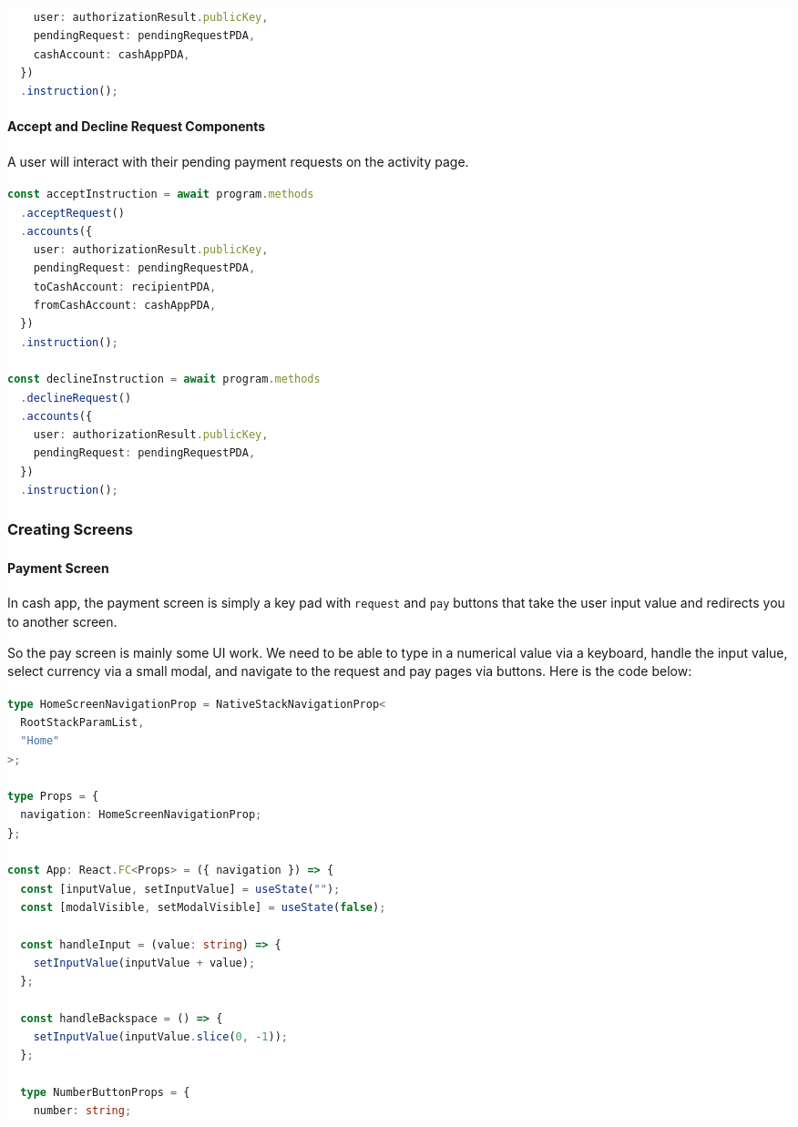 ```typescript
    user: authorizationResult.publicKey,
    pendingRequest: pendingRequestPDA,
    cashAccount: cashAppPDA,
  })
  .instruction();
```

#### Accept and Decline Request Components

A user will interact with their pending payment requests on the activity page.

```typescript
const acceptInstruction = await program.methods
  .acceptRequest()
  .accounts({
    user: authorizationResult.publicKey,
    pendingRequest: pendingRequestPDA,
    toCashAccount: recipientPDA,
    fromCashAccount: cashAppPDA,
  })
  .instruction();

const declineInstruction = await program.methods
  .declineRequest()
  .accounts({
    user: authorizationResult.publicKey,
    pendingRequest: pendingRequestPDA,
  })
  .instruction();
```

### Creating Screens

#### Payment Screen

In cash app, the payment screen is simply a key pad with `request` and `pay` buttons that take the user input value and redirects you to another screen.

So the pay screen is mainly some UI work. We need to be able to type in a numerical value via a keyboard, handle the input value, select currency via a small modal, and navigate to the request and pay pages via buttons. Here is the code below:

```typescript
type HomeScreenNavigationProp = NativeStackNavigationProp<
  RootStackParamList,
  "Home"
>;

type Props = {
  navigation: HomeScreenNavigationProp;
};

const App: React.FC<Props> = ({ navigation }) => {
  const [inputValue, setInputValue] = useState("");
  const [modalVisible, setModalVisible] = useState(false);

  const handleInput = (value: string) => {
    setInputValue(inputValue + value);
  };

  const handleBackspace = () => {
    setInputValue(inputValue.slice(0, -1));
  };

  type NumberButtonProps = {
    number: string;
```